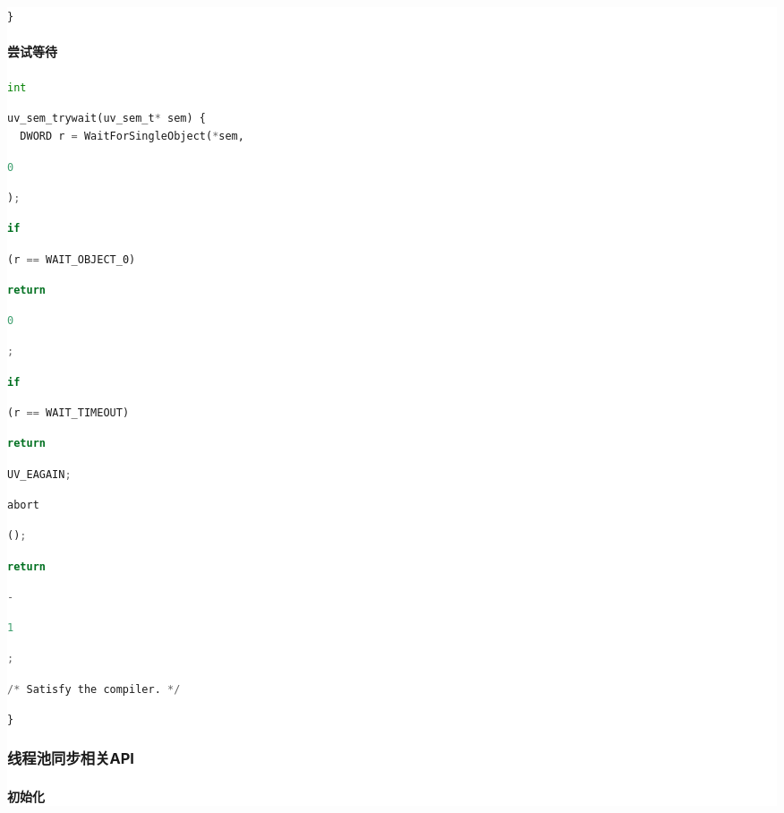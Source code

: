```python
}
```
#### 尝试等待
```python
int
```
```python
uv_sem_trywait(uv_sem_t* sem) {
  DWORD r = WaitForSingleObject(*sem,
```
```python
0
```
```python
);
```
```python
if
```
```python
(r == WAIT_OBJECT_0)
```
```python
return
```
```python
0
```
```python
;
```
```python
if
```
```python
(r == WAIT_TIMEOUT)
```
```python
return
```
```python
UV_EAGAIN;
```
```python
abort
```
```python
();
```
```python
return
```
```python
-
```
```python
1
```
```python
;
```
```python
/* Satisfy the compiler. */
```
```python
}
```
### 线程池同步相关API
#### 初始化
```python
```